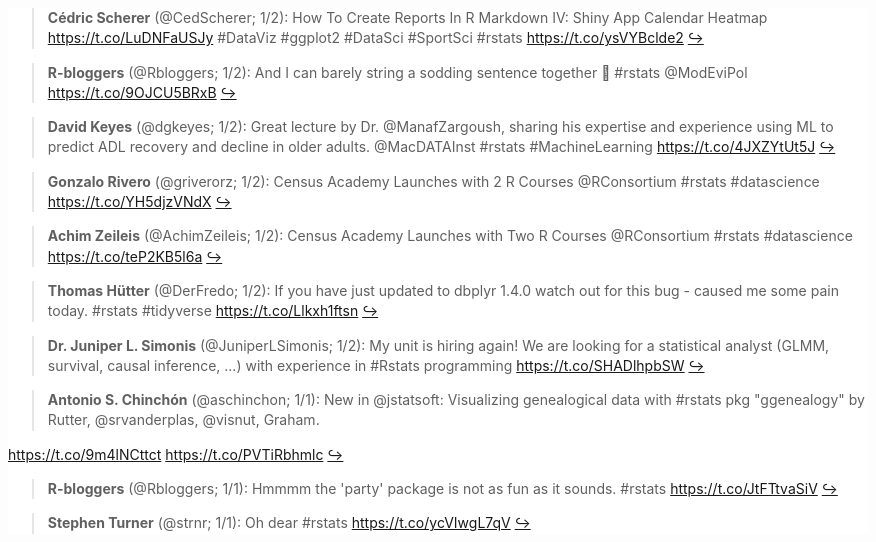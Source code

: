 


> **Cédric Scherer** (@CedScherer; 1/2): How To Create Reports In R Markdown IV: Shiny App Calendar Heatmap https://t.co/LuDNFaUSJy #DataViz #ggplot2 #DataSci #SportSci #rstats https://t.co/ysVYBclde2  [&#8618;](https://twitter.com/dataandme/status/1133512280736444416)




> **R-bloggers** (@Rbloggers; 1/2): And I can barely string a sodding sentence together 😬 #rstats @ModEviPol https://t.co/9OJCU5BRxB  [&#8618;](https://twitter.com/dataandme/status/1133493786770837504)




> **David Keyes** (@dgkeyes; 1/2): Great lecture by Dr. @ManafZargoush, sharing his expertise and experience using ML to predict ADL recovery and decline in older adults. @MacDATAInst
#rstats #MachineLearning https://t.co/4JXZYtUt5J  [&#8618;](https://twitter.com/dataandme/status/1133487814241394688)




> **Gonzalo Rivero** (@griverorz; 1/2): Census Academy Launches with 2 R Courses @RConsortium #rstats #datascience https://t.co/YH5djzVNdX  [&#8618;](https://twitter.com/dataandme/status/1133463134423867393)




> **Achim Zeileis** (@AchimZeileis; 1/2): Census Academy Launches with Two R Courses @RConsortium #rstats #datascience https://t.co/teP2KB5l6a  [&#8618;](https://twitter.com/dataandme/status/1133464392157106176)




> **Thomas Hütter** (@DerFredo; 1/2): If you have just updated to dbplyr 1.4.0 watch out for this bug - caused me some pain today. #rstats #tidyverse   https://t.co/Llkxh1ftsn  [&#8618;](https://twitter.com/dataandme/status/1133448873081528320)




> **Dr. Juniper L. Simonis** (@JuniperLSimonis; 1/2): My unit is hiring again! We are looking for a statistical analyst (GLMM, survival, causal inference, ...) with experience in #Rstats programming https://t.co/SHADlhpbSW  [&#8618;](https://twitter.com/dataandme/status/1133440256831889409)




> **Antonio S. Chinchón** (@aschinchon; 1/1): New in @jstatsoft: Visualizing genealogical data with #rstats pkg "ggenealogy" by Rutter, @srvanderplas, @visnut, Graham.
>
https://t.co/9m4lNCttct https://t.co/PVTiRbhmlc  [&#8618;](https://twitter.com/dataandme/status/1133519458897731585)




> **R-bloggers** (@Rbloggers; 1/1): Hmmmm the 'party' package is not as fun as it sounds. #rstats https://t.co/JtFTtvaSiV  [&#8618;](https://twitter.com/dataandme/status/1133510863560761344)




> **Stephen Turner** (@strnr; 1/1): Oh dear #rstats https://t.co/ycVIwgL7qV  [&#8618;](https://twitter.com/dataandme/status/1133497241132503040)
